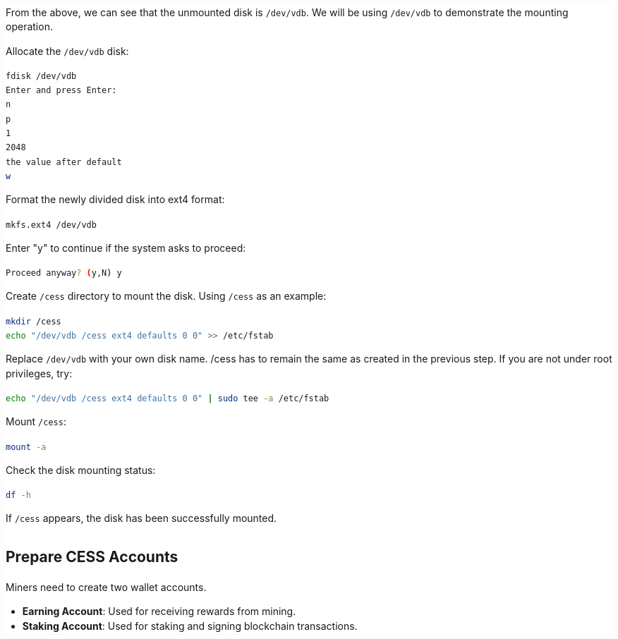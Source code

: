From the above, we can see that the unmounted disk is `/dev/vdb`. We will be using `/dev/vdb` to demonstrate the mounting operation.

Allocate the `/dev/vdb` disk:

```bash
fdisk /dev/vdb
Enter and press Enter:
n
p
1
2048
the value after default
w
```

Format the newly divided disk into ext4 format:

```bash
mkfs.ext4 /dev/vdb
```

Enter "y" to continue if the system asks to proceed:

```bash
Proceed anyway? (y,N) y
```

Create `/cess` directory to mount the disk. Using `/cess` as an example:

```bash
mkdir /cess
echo "/dev/vdb /cess ext4 defaults 0 0" >> /etc/fstab
```

Replace `/dev/vdb` with your own disk name. /cess has to remain the same as created in the previous step. If you are not under root privileges, try:

```bash
echo "/dev/vdb /cess ext4 defaults 0 0" | sudo tee -a /etc/fstab
```

Mount `/cess`:

```bash
mount -a
```

Check the disk mounting status:

```bash
df -h
```

If `/cess` appears, the disk has been successfully mounted.

## Prepare CESS Accounts

Miners need to create two wallet accounts.

- **Earning Account**: Used for receiving rewards from mining.
- **Staking Account**: Used for staking and signing blockchain transactions.
